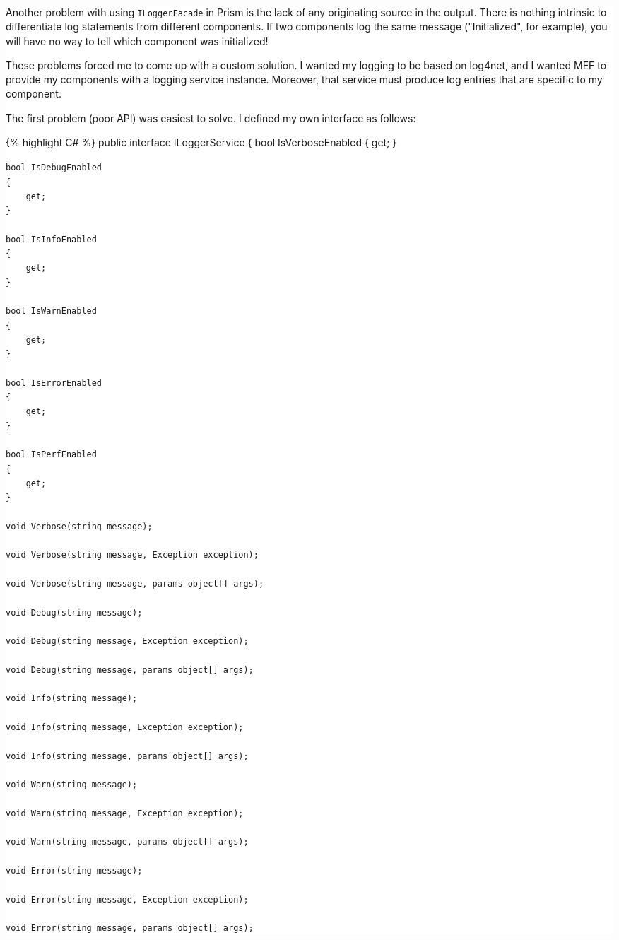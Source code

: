 Another problem with using `ILoggerFacade` in Prism is the lack of any originating source in the output. There is nothing intrinsic to differentiate log statements from different components. If two components log the same message ("Initialized", for example), you will have no way to tell which component was initialized!

These problems forced me to come up with a custom solution. I wanted my logging to be based on log4net, and I wanted MEF to provide my components with a logging service instance. Moreover, that service must produce log entries that are specific to my component.

The first problem (poor API) was easiest to solve. I defined my own interface as follows:

{% highlight C# %}
public interface ILoggerService 
{ 
    bool IsVerboseEnabled 
    { 
        get; 
    }
 
    bool IsDebugEnabled 
    { 
        get; 
    }
 
    bool IsInfoEnabled 
    { 
        get; 
    }
 
    bool IsWarnEnabled 
    { 
        get; 
    }
 
    bool IsErrorEnabled 
    { 
        get; 
    }
 
    bool IsPerfEnabled 
    { 
        get; 
    }
 
    void Verbose(string message);
 
    void Verbose(string message, Exception exception);
 
    void Verbose(string message, params object[] args);
 
    void Debug(string message);
 
    void Debug(string message, Exception exception);
 
    void Debug(string message, params object[] args);
 
    void Info(string message);
 
    void Info(string message, Exception exception);
 
    void Info(string message, params object[] args);
 
    void Warn(string message);
 
    void Warn(string message, Exception exception);
 
    void Warn(string message, params object[] args);
 
    void Error(string message);
 
    void Error(string message, Exception exception);
 
    void Error(string message, params object[] args);
 